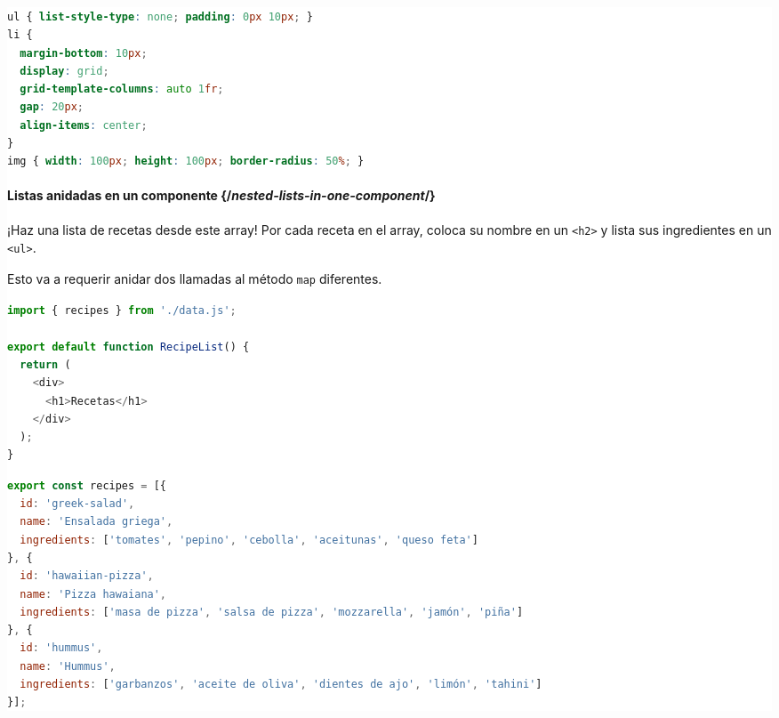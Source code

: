 ```css
ul { list-style-type: none; padding: 0px 10px; }
li {
  margin-bottom: 10px;
  display: grid;
  grid-template-columns: auto 1fr;
  gap: 20px;
  align-items: center;
}
img { width: 100px; height: 100px; border-radius: 50%; }
```

</Sandpack>

</Solution>

#### Listas anidadas en un componente {/*nested-lists-in-one-component*/}

¡Haz una lista de recetas desde este array! Por cada receta en el array, coloca su nombre en un `<h2>` y lista sus ingredientes en un `<ul>`.

<Hint>

Esto va a requerir anidar dos llamadas al método `map` diferentes.

</Hint>

<Sandpack>

```js src/App.js
import { recipes } from './data.js';

export default function RecipeList() {
  return (
    <div>
      <h1>Recetas</h1>
    </div>
  );
}
```

```js src/data.js
export const recipes = [{
  id: 'greek-salad',
  name: 'Ensalada griega',
  ingredients: ['tomates', 'pepino', 'cebolla', 'aceitunas', 'queso feta']
}, {
  id: 'hawaiian-pizza',
  name: 'Pizza hawaiana',
  ingredients: ['masa de pizza', 'salsa de pizza', 'mozzarella', 'jamón', 'piña']
}, {
  id: 'hummus',
  name: 'Hummus',
  ingredients: ['garbanzos', 'aceite de oliva', 'dientes de ajo', 'limón', 'tahini']
}];
```
